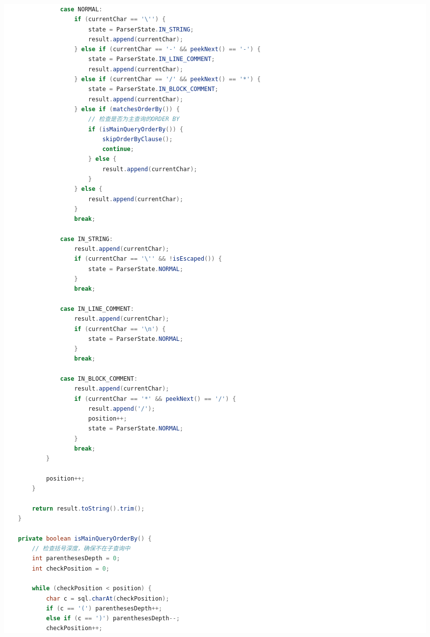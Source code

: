 ```java
                case NORMAL:
                    if (currentChar == '\'') {
                        state = ParserState.IN_STRING;
                        result.append(currentChar);
                    } else if (currentChar == '-' && peekNext() == '-') {
                        state = ParserState.IN_LINE_COMMENT;
                        result.append(currentChar);
                    } else if (currentChar == '/' && peekNext() == '*') {
                        state = ParserState.IN_BLOCK_COMMENT;
                        result.append(currentChar);
                    } else if (matchesOrderBy()) {
                        // 检查是否为主查询的ORDER BY
                        if (isMainQueryOrderBy()) {
                            skipOrderByClause();
                            continue;
                        } else {
                            result.append(currentChar);
                        }
                    } else {
                        result.append(currentChar);
                    }
                    break;
                    
                case IN_STRING:
                    result.append(currentChar);
                    if (currentChar == '\'' && !isEscaped()) {
                        state = ParserState.NORMAL;
                    }
                    break;
                    
                case IN_LINE_COMMENT:
                    result.append(currentChar);
                    if (currentChar == '\n') {
                        state = ParserState.NORMAL;
                    }
                    break;
                    
                case IN_BLOCK_COMMENT:
                    result.append(currentChar);
                    if (currentChar == '*' && peekNext() == '/') {
                        result.append('/');
                        position++;
                        state = ParserState.NORMAL;
                    }
                    break;
            }
            
            position++;
        }
        
        return result.toString().trim();
    }
    
    private boolean isMainQueryOrderBy() {
        // 检查括号深度，确保不在子查询中
        int parenthesesDepth = 0;
        int checkPosition = 0;
        
        while (checkPosition < position) {
            char c = sql.charAt(checkPosition);
            if (c == '(') parenthesesDepth++;
            else if (c == ')') parenthesesDepth--;
            checkPosition++;
```
